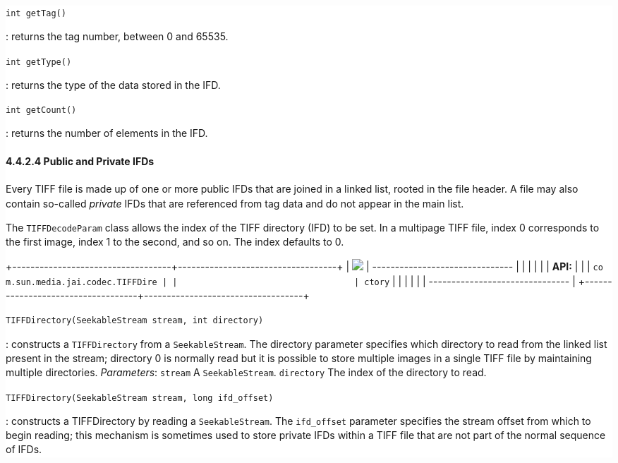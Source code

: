     int getTag()

:   returns the tag number, between 0 and 65535.

    int getType()

:   returns the type of the data stored in the IFD.

    int getCount()

:   returns the number of elements in the IFD.



#### 4.4.2.4 Public and Private IFDs

Every TIFF file is made up of one or more public IFDs that are joined
in a linked list, rooted in the file header. A file may also contain
so-called *private* IFDs that are referenced from tag data and do not
appear in the main list.

The `TIFFDecodeParam` class allows the index of the TIFF directory
(IFD) to be set. In a multipage TIFF file, index 0 corresponds to the
first image, index 1 to the second, and so on. The index defaults to
0.

+-----------------------------------+-----------------------------------+
| ![](shared/cistine.gif)           | -------------------------------   |
|                                   |                                   |
|                                   | **API:**                          |
|                                   | `com.sun.media.jai.codec.TIFFDire |
|                                   | ctory`                            |
|                                   |                                   |
|                                   | -------------------------------   |
+-----------------------------------+-----------------------------------+

    TIFFDirectory(SeekableStream stream, int directory)

:   constructs a `TIFFDirectory` from a `SeekableStream`. The
    directory parameter specifies which directory to read from the
    linked list present in the stream; directory 0 is normally read
    but it is possible to store multiple images in a single TIFF file
    by maintaining multiple directories.
    *Parameters*:
    `stream`
    A `SeekableStream`.
    `directory`
    The index of the directory to read.

    TIFFDirectory(SeekableStream stream, long ifd_offset)

:   constructs a TIFFDirectory by reading a `SeekableStream`. The
    `ifd_offset` parameter specifies the stream offset from which to
    begin reading; this mechanism is sometimes used to store private
    IFDs within a TIFF file that are not part of the normal sequence
    of IFDs.

